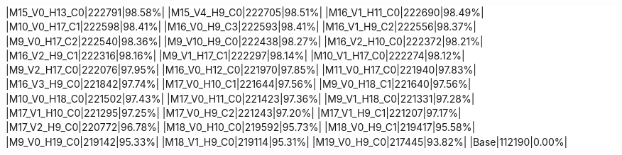 |M15_V0_H13_C0|222791|98.58%|
|M15_V4_H9_C0|222705|98.51%|
|M16_V1_H11_C0|222690|98.49%|
|M10_V0_H17_C1|222598|98.41%|
|M16_V0_H9_C3|222593|98.41%|
|M16_V1_H9_C2|222556|98.37%|
|M9_V0_H17_C2|222540|98.36%|
|M9_V10_H9_C0|222438|98.27%|
|M16_V2_H10_C0|222372|98.21%|
|M16_V2_H9_C1|222316|98.16%|
|M9_V1_H17_C1|222297|98.14%|
|M10_V1_H17_C0|222274|98.12%|
|M9_V2_H17_C0|222076|97.95%|
|M16_V0_H12_C0|221970|97.85%|
|M11_V0_H17_C0|221940|97.83%|
|M16_V3_H9_C0|221842|97.74%|
|M17_V0_H10_C1|221644|97.56%|
|M9_V0_H18_C1|221640|97.56%|
|M10_V0_H18_C0|221502|97.43%|
|M17_V0_H11_C0|221423|97.36%|
|M9_V1_H18_C0|221331|97.28%|
|M17_V1_H10_C0|221295|97.25%|
|M17_V0_H9_C2|221243|97.20%|
|M17_V1_H9_C1|221207|97.17%|
|M17_V2_H9_C0|220772|96.78%|
|M18_V0_H10_C0|219592|95.73%|
|M18_V0_H9_C1|219417|95.58%|
|M9_V0_H19_C0|219142|95.33%|
|M18_V1_H9_C0|219114|95.31%|
|M19_V0_H9_C0|217445|93.82%|
|Base|112190|0.00%|
